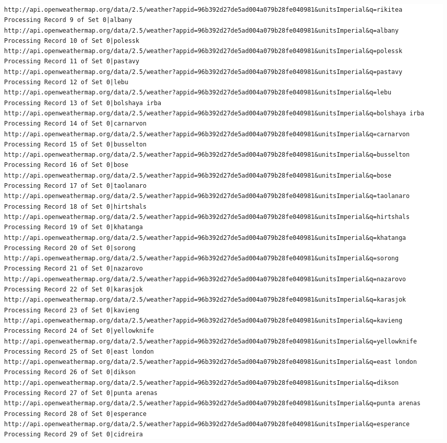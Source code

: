     http://api.openweathermap.org/data/2.5/weather?appid=96b392d27de5ad004a079b28fe040981&unitsImperial&q=rikitea
    Processing Record 9 of Set 0|albany
    http://api.openweathermap.org/data/2.5/weather?appid=96b392d27de5ad004a079b28fe040981&unitsImperial&q=albany
    Processing Record 10 of Set 0|polessk
    http://api.openweathermap.org/data/2.5/weather?appid=96b392d27de5ad004a079b28fe040981&unitsImperial&q=polessk
    Processing Record 11 of Set 0|pastavy
    http://api.openweathermap.org/data/2.5/weather?appid=96b392d27de5ad004a079b28fe040981&unitsImperial&q=pastavy
    Processing Record 12 of Set 0|lebu
    http://api.openweathermap.org/data/2.5/weather?appid=96b392d27de5ad004a079b28fe040981&unitsImperial&q=lebu
    Processing Record 13 of Set 0|bolshaya irba
    http://api.openweathermap.org/data/2.5/weather?appid=96b392d27de5ad004a079b28fe040981&unitsImperial&q=bolshaya irba
    Processing Record 14 of Set 0|carnarvon
    http://api.openweathermap.org/data/2.5/weather?appid=96b392d27de5ad004a079b28fe040981&unitsImperial&q=carnarvon
    Processing Record 15 of Set 0|busselton
    http://api.openweathermap.org/data/2.5/weather?appid=96b392d27de5ad004a079b28fe040981&unitsImperial&q=busselton
    Processing Record 16 of Set 0|bose
    http://api.openweathermap.org/data/2.5/weather?appid=96b392d27de5ad004a079b28fe040981&unitsImperial&q=bose
    Processing Record 17 of Set 0|taolanaro
    http://api.openweathermap.org/data/2.5/weather?appid=96b392d27de5ad004a079b28fe040981&unitsImperial&q=taolanaro
    Processing Record 18 of Set 0|hirtshals
    http://api.openweathermap.org/data/2.5/weather?appid=96b392d27de5ad004a079b28fe040981&unitsImperial&q=hirtshals
    Processing Record 19 of Set 0|khatanga
    http://api.openweathermap.org/data/2.5/weather?appid=96b392d27de5ad004a079b28fe040981&unitsImperial&q=khatanga
    Processing Record 20 of Set 0|sorong
    http://api.openweathermap.org/data/2.5/weather?appid=96b392d27de5ad004a079b28fe040981&unitsImperial&q=sorong
    Processing Record 21 of Set 0|nazarovo
    http://api.openweathermap.org/data/2.5/weather?appid=96b392d27de5ad004a079b28fe040981&unitsImperial&q=nazarovo
    Processing Record 22 of Set 0|karasjok
    http://api.openweathermap.org/data/2.5/weather?appid=96b392d27de5ad004a079b28fe040981&unitsImperial&q=karasjok
    Processing Record 23 of Set 0|kavieng
    http://api.openweathermap.org/data/2.5/weather?appid=96b392d27de5ad004a079b28fe040981&unitsImperial&q=kavieng
    Processing Record 24 of Set 0|yellowknife
    http://api.openweathermap.org/data/2.5/weather?appid=96b392d27de5ad004a079b28fe040981&unitsImperial&q=yellowknife
    Processing Record 25 of Set 0|east london
    http://api.openweathermap.org/data/2.5/weather?appid=96b392d27de5ad004a079b28fe040981&unitsImperial&q=east london
    Processing Record 26 of Set 0|dikson
    http://api.openweathermap.org/data/2.5/weather?appid=96b392d27de5ad004a079b28fe040981&unitsImperial&q=dikson
    Processing Record 27 of Set 0|punta arenas
    http://api.openweathermap.org/data/2.5/weather?appid=96b392d27de5ad004a079b28fe040981&unitsImperial&q=punta arenas
    Processing Record 28 of Set 0|esperance
    http://api.openweathermap.org/data/2.5/weather?appid=96b392d27de5ad004a079b28fe040981&unitsImperial&q=esperance
    Processing Record 29 of Set 0|cidreira